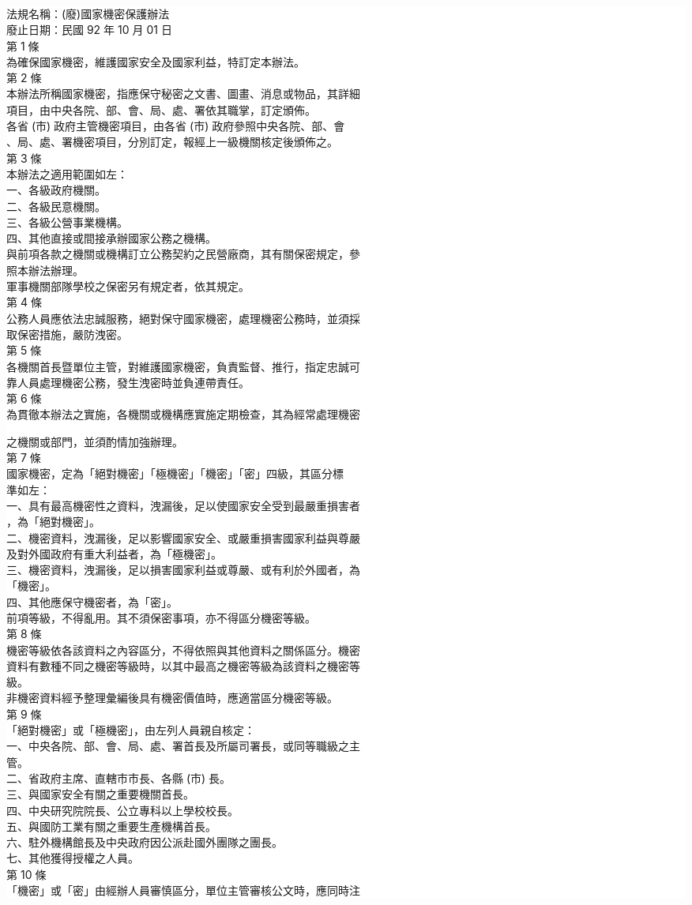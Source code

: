 法規名稱：(廢)國家機密保護辦法  
廢止日期：民國 92 年 10 月 01 日  
第 1 條  
為確保國家機密，維護國家安全及國家利益，特訂定本辦法。  
第 2 條  
本辦法所稱國家機密，指應保守秘密之文書、圖畫、消息或物品，其詳細  
項目，由中央各院、部、會、局、處、署依其職掌，訂定頒佈。  
各省 (市) 政府主管機密項目，由各省 (市) 政府參照中央各院、部、會  
、局、處、署機密項目，分別訂定，報經上一級機關核定後頒佈之。  
第 3 條  
本辦法之適用範圍如左：  
一、各級政府機關。  
二、各級民意機關。  
三、各級公營事業機構。  
四、其他直接或間接承辦國家公務之機構。  
與前項各款之機關或機構訂立公務契約之民營廠商，其有關保密規定，參  
照本辦法辦理。  
軍事機關部隊學校之保密另有規定者，依其規定。  
第 4 條  
公務人員應依法忠誠服務，絕對保守國家機密，處理機密公務時，並須採  
取保密措施，嚴防洩密。  
第 5 條  
各機關首長暨單位主管，對維護國家機密，負責監督、推行，指定忠誠可  
靠人員處理機密公務，發生洩密時並負連帶責任。  
第 6 條  
為貫徹本辦法之實施，各機關或機構應實施定期檢查，其為經常處理機密  


之機關或部門，並須酌情加強辦理。  
第 7 條  
國家機密，定為「絕對機密」「極機密」「機密」「密」四級，其區分標  
準如左：  
一、具有最高機密性之資料，洩漏後，足以使國家安全受到最嚴重損害者  
，為「絕對機密」。  
二、機密資料，洩漏後，足以影響國家安全、或嚴重損害國家利益與尊嚴  
及對外國政府有重大利益者，為「極機密」。  
三、機密資料，洩漏後，足以損害國家利益或尊嚴、或有利於外國者，為  
「機密」。  
四、其他應保守機密者，為「密」。  
前項等級，不得亂用。其不須保密事項，亦不得區分機密等級。  
第 8 條  
機密等級依各該資料之內容區分，不得依照與其他資料之關係區分。機密  
資料有數種不同之機密等級時，以其中最高之機密等級為該資料之機密等  
級。  
非機密資料經予整理彙編後具有機密價值時，應適當區分機密等級。  
第 9 條  
「絕對機密」或「極機密」，由左列人員親自核定：  
一、中央各院、部、會、局、處、署首長及所屬司署長，或同等職級之主  
管。  
二、省政府主席、直轄市市長、各縣 (市) 長。  
三、與國家安全有關之重要機關首長。  
四、中央研究院院長、公立專科以上學校校長。  
五、與國防工業有關之重要生產機構首長。  
六、駐外機構館長及中央政府因公派赴國外團隊之團長。  
七、其他獲得授權之人員。  
第 10 條  
「機密」或「密」由經辦人員審慎區分，單位主管審核公文時，應同時注  
